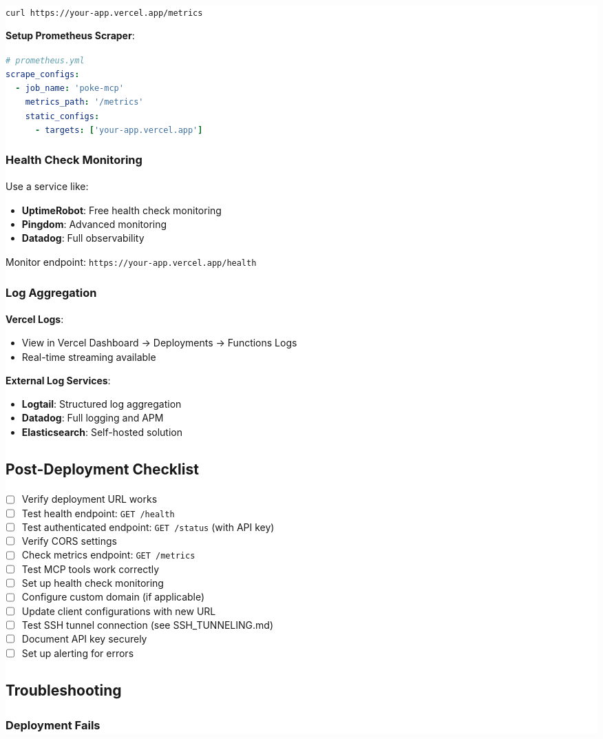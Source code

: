 ```bash
curl https://your-app.vercel.app/metrics
```

**Setup Prometheus Scraper**:

```yaml
# prometheus.yml
scrape_configs:
  - job_name: 'poke-mcp'
    metrics_path: '/metrics'
    static_configs:
      - targets: ['your-app.vercel.app']
```

### Health Check Monitoring

Use a service like:

- **UptimeRobot**: Free health check monitoring
- **Pingdom**: Advanced monitoring
- **Datadog**: Full observability

Monitor endpoint: `https://your-app.vercel.app/health`

### Log Aggregation

**Vercel Logs**:
- View in Vercel Dashboard → Deployments → Functions Logs
- Real-time streaming available

**External Log Services**:
- **Logtail**: Structured log aggregation
- **Datadog**: Full logging and APM
- **Elasticsearch**: Self-hosted solution

## Post-Deployment Checklist

- [ ] Verify deployment URL works
- [ ] Test health endpoint: `GET /health`
- [ ] Test authenticated endpoint: `GET /status` (with API key)
- [ ] Verify CORS settings
- [ ] Check metrics endpoint: `GET /metrics`
- [ ] Test MCP tools work correctly
- [ ] Set up health check monitoring
- [ ] Configure custom domain (if applicable)
- [ ] Update client configurations with new URL
- [ ] Test SSH tunnel connection (see SSH_TUNNELING.md)
- [ ] Document API key securely
- [ ] Set up alerting for errors

## Troubleshooting

### Deployment Fails
